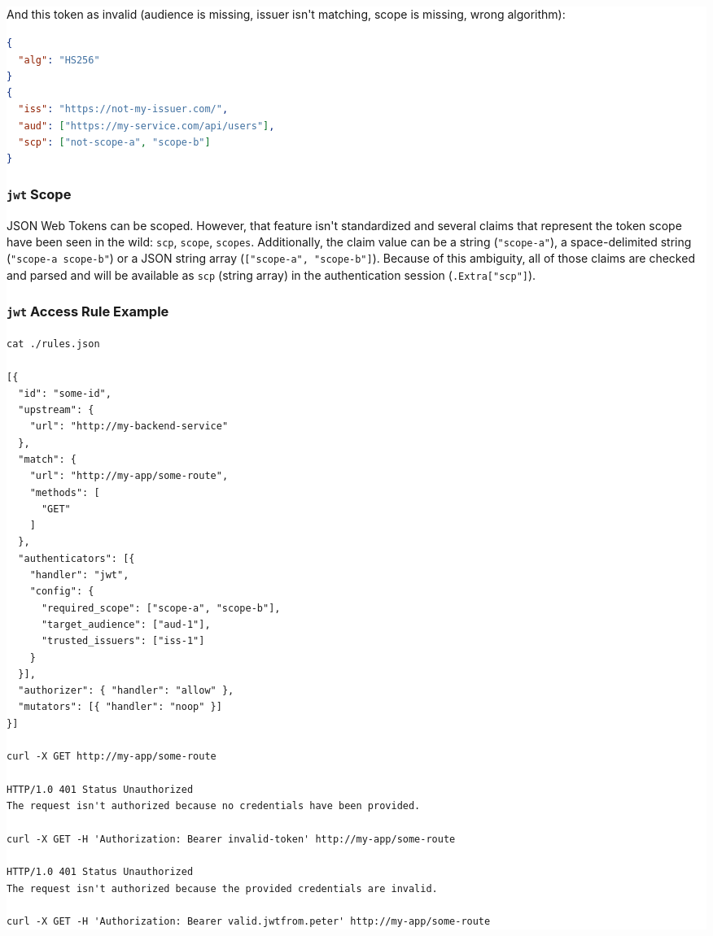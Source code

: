 And this token as invalid (audience is missing, issuer isn't matching, scope is missing, wrong algorithm):

```json
{
  "alg": "HS256"
}
{
  "iss": "https://not-my-issuer.com/",
  "aud": ["https://my-service.com/api/users"],
  "scp": ["not-scope-a", "scope-b"]
}
```

### `jwt` Scope

JSON Web Tokens can be scoped. However, that feature isn't standardized and several claims that represent the token scope have
been seen in the wild: `scp`, `scope`, `scopes`. Additionally, the claim value can be a string (`"scope-a"`), a space-delimited
string (`"scope-a scope-b"`) or a JSON string array (`["scope-a", "scope-b"]`). Because of this ambiguity, all of those claims are
checked and parsed and will be available as `scp` (string array) in the authentication session (`.Extra["scp"]`).

### `jwt` Access Rule Example

```shell
cat ./rules.json

[{
  "id": "some-id",
  "upstream": {
    "url": "http://my-backend-service"
  },
  "match": {
    "url": "http://my-app/some-route",
    "methods": [
      "GET"
    ]
  },
  "authenticators": [{
    "handler": "jwt",
    "config": {
      "required_scope": ["scope-a", "scope-b"],
      "target_audience": ["aud-1"],
      "trusted_issuers": ["iss-1"]
    }
  }],
  "authorizer": { "handler": "allow" },
  "mutators": [{ "handler": "noop" }]
}]

curl -X GET http://my-app/some-route

HTTP/1.0 401 Status Unauthorized
The request isn't authorized because no credentials have been provided.

curl -X GET -H 'Authorization: Bearer invalid-token' http://my-app/some-route

HTTP/1.0 401 Status Unauthorized
The request isn't authorized because the provided credentials are invalid.

curl -X GET -H 'Authorization: Bearer valid.jwtfrom.peter' http://my-app/some-route

```